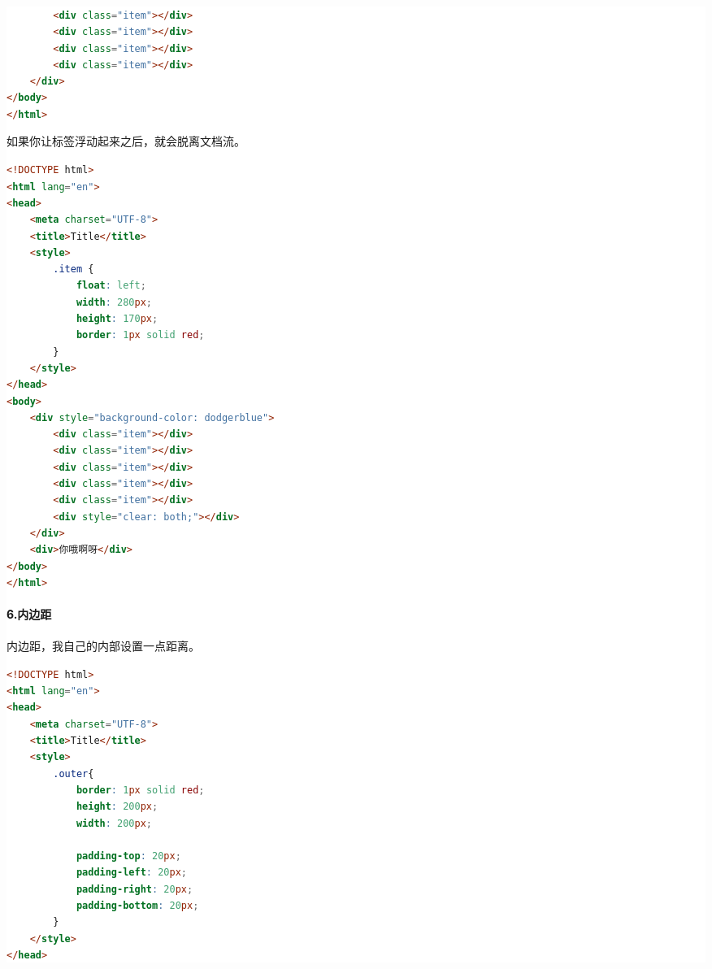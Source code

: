 ```html
        <div class="item"></div>
        <div class="item"></div>
        <div class="item"></div>
        <div class="item"></div>
    </div>
</body>
</html>
```



如果你让标签浮动起来之后，就会脱离文档流。

```html
<!DOCTYPE html>
<html lang="en">
<head>
    <meta charset="UTF-8">
    <title>Title</title>
    <style>
        .item {
            float: left;
            width: 280px;
            height: 170px;
            border: 1px solid red;
        }
    </style>
</head>
<body>
    <div style="background-color: dodgerblue">
        <div class="item"></div>
        <div class="item"></div>
        <div class="item"></div>
        <div class="item"></div>
        <div class="item"></div>
        <div style="clear: both;"></div>
    </div>
    <div>你哦啊呀</div>
</body>
</html>
```



#### 6.内边距

内边距，我自己的内部设置一点距离。

```html
<!DOCTYPE html>
<html lang="en">
<head>
    <meta charset="UTF-8">
    <title>Title</title>
    <style>
        .outer{
            border: 1px solid red;
            height: 200px;
            width: 200px;

            padding-top: 20px;
            padding-left: 20px;
            padding-right: 20px;
            padding-bottom: 20px;
        }
    </style>
</head>
```